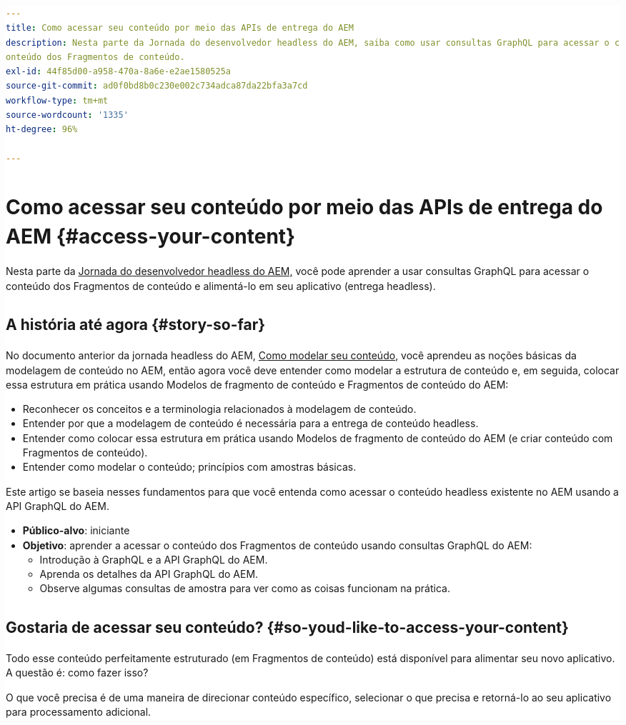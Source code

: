 ```yaml
---
title: Como acessar seu conteúdo por meio das APIs de entrega do AEM
description: Nesta parte da Jornada do desenvolvedor headless do AEM, saiba como usar consultas GraphQL para acessar o conteúdo dos Fragmentos de conteúdo.
exl-id: 44f85d00-a958-470a-8a6e-e2ae1580525a
source-git-commit: ad0f0bd8b0c230e002c734adca87da22bfa3a7cd
workflow-type: tm+mt
source-wordcount: '1335'
ht-degree: 96%

---
```


# Como acessar seu conteúdo por meio das APIs de entrega do AEM {#access-your-content}

Nesta parte da [Jornada do desenvolvedor headless do AEM,](overview.md) você pode aprender a usar consultas GraphQL para acessar o conteúdo dos Fragmentos de conteúdo e alimentá-lo em seu aplicativo (entrega headless).

## A história até agora {#story-so-far}

No documento anterior da jornada headless do AEM, [Como modelar seu conteúdo](model-your-content.md), você aprendeu as noções básicas da modelagem de conteúdo no AEM, então agora você deve entender como modelar a estrutura de conteúdo e, em seguida, colocar essa estrutura em prática usando Modelos de fragmento de conteúdo e Fragmentos de conteúdo do AEM:

* Reconhecer os conceitos e a terminologia relacionados à modelagem de conteúdo.
* Entender por que a modelagem de conteúdo é necessária para a entrega de conteúdo headless.
* Entender como colocar essa estrutura em prática usando Modelos de fragmento de conteúdo do AEM (e criar conteúdo com Fragmentos de conteúdo).
* Entender como modelar o conteúdo; princípios com amostras básicas.

Este artigo se baseia nesses fundamentos para que você entenda como acessar o conteúdo headless existente no AEM usando a API GraphQL do AEM.

* **Público-alvo**: iniciante
* **Objetivo**: aprender a acessar o conteúdo dos Fragmentos de conteúdo usando consultas GraphQL do AEM:
   * Introdução à GraphQL e a API GraphQL do AEM.
   * Aprenda os detalhes da API GraphQL do AEM.
   * Observe algumas consultas de amostra para ver como as coisas funcionam na prática.

## Gostaria de acessar seu conteúdo? {#so-youd-like-to-access-your-content}

Todo esse conteúdo perfeitamente estruturado (em Fragmentos de conteúdo) está disponível para alimentar seu novo aplicativo. A questão é: como fazer isso?

O que você precisa é de uma maneira de direcionar conteúdo específico, selecionar o que precisa e retorná-lo ao seu aplicativo para processamento adicional.

